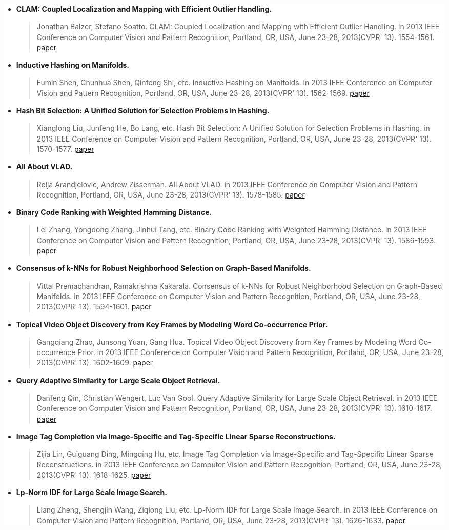 
- **CLAM: Coupled Localization and Mapping with Efficient Outlier Handling.**
    > Jonathan Balzer, Stefano Soatto. CLAM: Coupled Localization and Mapping with Efficient Outlier Handling. in 2013 IEEE Conference on Computer Vision and Pattern Recognition, Portland, OR, USA, June 23-28, 2013(CVPR' 13). 1554-1561. [paper](https://doi.org/10.1109/CVPR.2013.204)


- **Inductive Hashing on Manifolds.**
    > Fumin Shen, Chunhua Shen, Qinfeng Shi, etc. Inductive Hashing on Manifolds. in 2013 IEEE Conference on Computer Vision and Pattern Recognition, Portland, OR, USA, June 23-28, 2013(CVPR' 13). 1562-1569. [paper](https://doi.org/10.1109/CVPR.2013.205)


- **Hash Bit Selection: A Unified Solution for Selection Problems in Hashing.**
    > Xianglong Liu, Junfeng He, Bo Lang, etc. Hash Bit Selection: A Unified Solution for Selection Problems in Hashing. in 2013 IEEE Conference on Computer Vision and Pattern Recognition, Portland, OR, USA, June 23-28, 2013(CVPR' 13). 1570-1577. [paper](https://doi.org/10.1109/CVPR.2013.206)


- **All About VLAD.**
    > Relja Arandjelovic, Andrew Zisserman. All About VLAD. in 2013 IEEE Conference on Computer Vision and Pattern Recognition, Portland, OR, USA, June 23-28, 2013(CVPR' 13). 1578-1585. [paper](https://doi.org/10.1109/CVPR.2013.207)


- **Binary Code Ranking with Weighted Hamming Distance.**
    > Lei Zhang, Yongdong Zhang, Jinhui Tang, etc. Binary Code Ranking with Weighted Hamming Distance. in 2013 IEEE Conference on Computer Vision and Pattern Recognition, Portland, OR, USA, June 23-28, 2013(CVPR' 13). 1586-1593. [paper](https://doi.org/10.1109/CVPR.2013.208)


- **Consensus of k-NNs for Robust Neighborhood Selection on Graph-Based Manifolds.**
    > Vittal Premachandran, Ramakrishna Kakarala. Consensus of k-NNs for Robust Neighborhood Selection on Graph-Based Manifolds. in 2013 IEEE Conference on Computer Vision and Pattern Recognition, Portland, OR, USA, June 23-28, 2013(CVPR' 13). 1594-1601. [paper](https://doi.org/10.1109/CVPR.2013.209)


- **Topical Video Object Discovery from Key Frames by Modeling Word Co-occurrence Prior.**
    > Gangqiang Zhao, Junsong Yuan, Gang Hua. Topical Video Object Discovery from Key Frames by Modeling Word Co-occurrence Prior. in 2013 IEEE Conference on Computer Vision and Pattern Recognition, Portland, OR, USA, June 23-28, 2013(CVPR' 13). 1602-1609. [paper](https://doi.org/10.1109/CVPR.2013.210)


- **Query Adaptive Similarity for Large Scale Object Retrieval.**
    > Danfeng Qin, Christian Wengert, Luc Van Gool. Query Adaptive Similarity for Large Scale Object Retrieval. in 2013 IEEE Conference on Computer Vision and Pattern Recognition, Portland, OR, USA, June 23-28, 2013(CVPR' 13). 1610-1617. [paper](https://doi.org/10.1109/CVPR.2013.211)


- **Image Tag Completion via Image-Specific and Tag-Specific Linear Sparse Reconstructions.**
    > Zijia Lin, Guiguang Ding, Mingqing Hu, etc. Image Tag Completion via Image-Specific and Tag-Specific Linear Sparse Reconstructions. in 2013 IEEE Conference on Computer Vision and Pattern Recognition, Portland, OR, USA, June 23-28, 2013(CVPR' 13). 1618-1625. [paper](https://doi.org/10.1109/CVPR.2013.212)


- **Lp-Norm IDF for Large Scale Image Search.**
    > Liang Zheng, Shengjin Wang, Ziqiong Liu, etc. Lp-Norm IDF for Large Scale Image Search. in 2013 IEEE Conference on Computer Vision and Pattern Recognition, Portland, OR, USA, June 23-28, 2013(CVPR' 13). 1626-1633. [paper](https://doi.org/10.1109/CVPR.2013.213)
